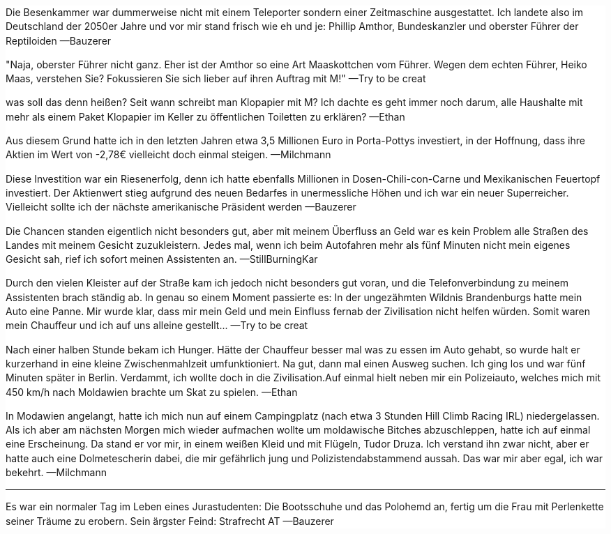 Die Besenkammer war dummerweise nicht mit einem Teleporter sondern einer Zeitmaschine ausgestattet. Ich landete also im Deutschland der 2050er Jahre und vor mir stand frisch wie eh und je: Phillip Amthor, Bundeskanzler und oberster Führer der Reptiloiden
—Bauzerer

"Naja, oberster Führer nicht ganz. Eher ist der Amthor so eine Art Maaskottchen vom Führer. Wegen dem echten Führer, Heiko Maas, verstehen Sie? Fokussieren Sie sich lieber auf ihren Auftrag mit M!"
—Try to be creat

was soll das denn heißen? Seit wann schreibt man Klopapier mit M? Ich dachte es geht immer noch darum, alle Haushalte mit mehr als einem Paket Klopapier im Keller zu öffentlichen Toiletten zu erklären?
—Ethan

Aus diesem Grund hatte ich in den letzten Jahren etwa 3,5 Millionen Euro in Porta-Pottys investiert, in der Hoffnung, dass ihre Aktien im Wert von -2,78€ vielleicht doch einmal steigen.
—Milchmann

Diese Investition war ein Riesenerfolg, denn ich hatte ebenfalls Millionen in Dosen-Chili-con-Carne und Mexikanischen Feuertopf investiert. Der Aktienwert stieg aufgrund des neuen Bedarfes in unermessliche Höhen und ich war ein neuer Superreicher. Vielleicht sollte ich der nächste amerikanische Präsident werden
—Bauzerer

Die Chancen standen eigentlich nicht besonders gut, aber mit meinem Überfluss an Geld war es kein Problem alle Straßen des Landes mit meinem Gesicht zuzukleistern. Jedes mal, wenn ich beim Autofahren mehr als fünf Minuten nicht mein eigenes Gesicht sah, rief ich sofort meinen Assistenten an.
—StillBurningKar

Durch den vielen Kleister auf der Straße kam ich jedoch nicht besonders gut voran, und die Telefonverbindung zu meinem Assistenten brach ständig ab. In genau so einem Moment passierte es: In der ungezähmten Wildnis Brandenburgs hatte mein Auto eine Panne. Mir wurde klar, dass mir mein Geld und mein Einfluss fernab der Zivilisation nicht helfen würden. Somit waren mein Chauffeur und ich auf uns alleine gestellt...
—Try to be creat

Nach einer halben Stunde bekam ich Hunger. Hätte der Chauffeur besser mal was zu essen im Auto gehabt, so wurde halt er kurzerhand in eine kleine Zwischenmahlzeit umfunktioniert. Na gut, dann mal einen Ausweg suchen. Ich ging los und war fünf Minuten später in Berlin. Verdammt, ich wollte doch in die Zivilisation.Auf einmal hielt neben mir ein Polizeiauto, welches mich mit 450 km/h nach Moldawien brachte um Skat zu spielen.
—Ethan

In Modawien angelangt, hatte ich mich nun auf einem Campingplatz (nach etwa 3 Stunden Hill Climb Racing IRL) niedergelassen. Als ich aber am nächsten Morgen mich wieder aufmachen wollte um moldawische Bitches abzuschleppen, hatte ich auf einmal eine Erscheinung. Da stand er vor mir, in einem weißen Kleid und mit Flügeln, Tudor Druza. Ich verstand ihn zwar nicht, aber er hatte auch eine Dolmetescherin dabei, die mir gefährlich jung und Polizistendabstammend aussah. Das war mir aber egal, ich war bekehrt.
—Milchmann

---

Es war ein normaler Tag im Leben eines Jurastudenten: Die Bootsschuhe und das Polohemd an, fertig um die Frau mit Perlenkette seiner Träume zu erobern. Sein ärgster Feind: Strafrecht AT
—Bauzerer

